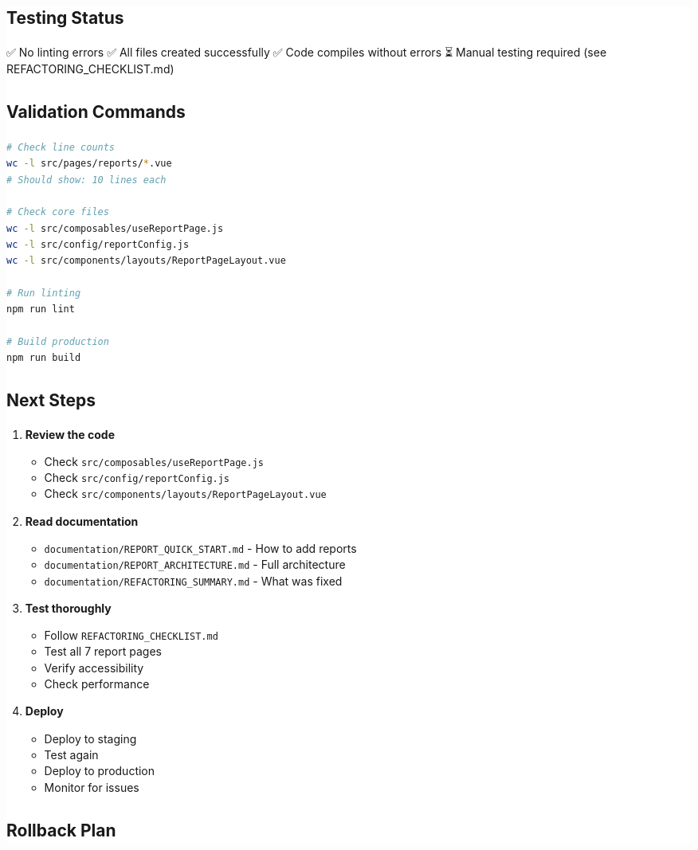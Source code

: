## Testing Status

✅ No linting errors
✅ All files created successfully
✅ Code compiles without errors
⏳ Manual testing required (see REFACTORING_CHECKLIST.md)

## Validation Commands

```bash
# Check line counts
wc -l src/pages/reports/*.vue
# Should show: 10 lines each

# Check core files
wc -l src/composables/useReportPage.js
wc -l src/config/reportConfig.js  
wc -l src/components/layouts/ReportPageLayout.vue

# Run linting
npm run lint

# Build production
npm run build
```

## Next Steps

1. **Review the code**
   - Check `src/composables/useReportPage.js`
   - Check `src/config/reportConfig.js`
   - Check `src/components/layouts/ReportPageLayout.vue`

2. **Read documentation**
   - `documentation/REPORT_QUICK_START.md` - How to add reports
   - `documentation/REPORT_ARCHITECTURE.md` - Full architecture
   - `documentation/REFACTORING_SUMMARY.md` - What was fixed

3. **Test thoroughly**
   - Follow `REFACTORING_CHECKLIST.md`
   - Test all 7 report pages
   - Verify accessibility
   - Check performance

4. **Deploy**
   - Deploy to staging
   - Test again
   - Deploy to production
   - Monitor for issues

## Rollback Plan
